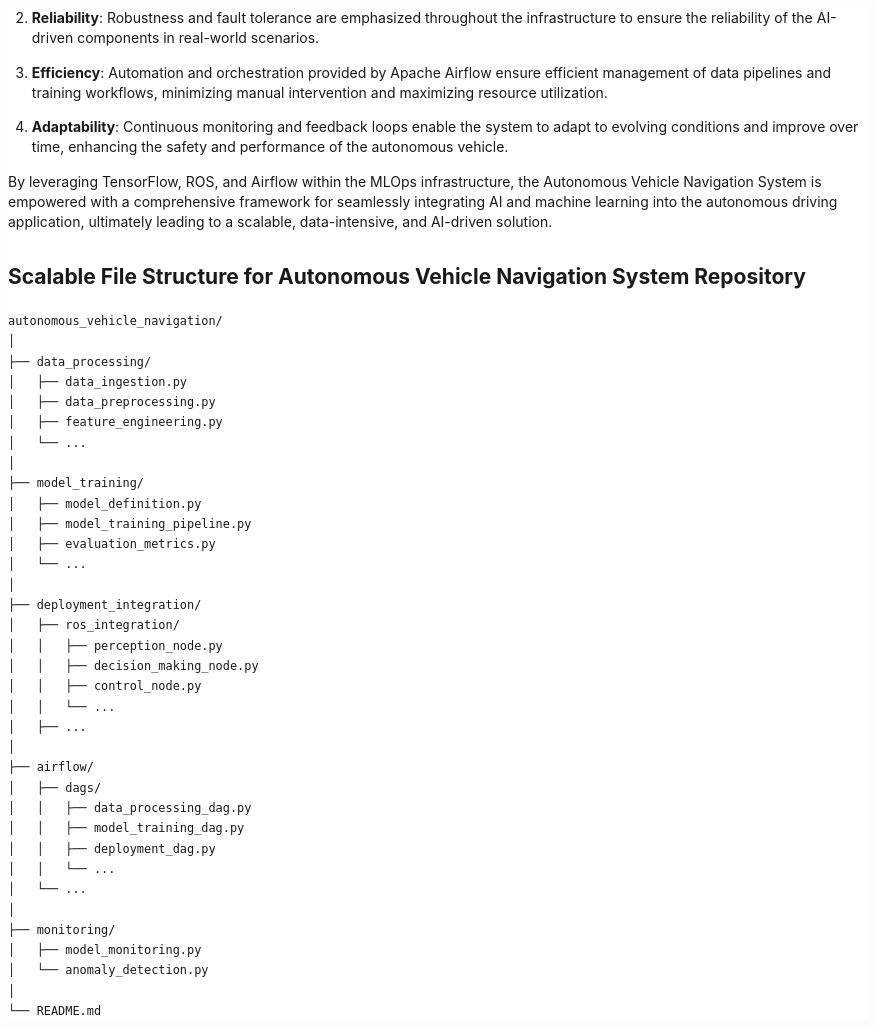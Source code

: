 2. **Reliability**: Robustness and fault tolerance are emphasized throughout the infrastructure to ensure the reliability of the AI-driven components in real-world scenarios.

3. **Efficiency**: Automation and orchestration provided by Apache Airflow ensure efficient management of data pipelines and training workflows, minimizing manual intervention and maximizing resource utilization.

4. **Adaptability**: Continuous monitoring and feedback loops enable the system to adapt to evolving conditions and improve over time, enhancing the safety and performance of the autonomous vehicle.

By leveraging TensorFlow, ROS, and Airflow within the MLOps infrastructure, the Autonomous Vehicle Navigation System is empowered with a comprehensive framework for seamlessly integrating AI and machine learning into the autonomous driving application, ultimately leading to a scalable, data-intensive, and AI-driven solution.

## Scalable File Structure for Autonomous Vehicle Navigation System Repository

```
autonomous_vehicle_navigation/
│
├── data_processing/
│   ├── data_ingestion.py
│   ├── data_preprocessing.py
│   ├── feature_engineering.py
│   └── ...
│
├── model_training/
│   ├── model_definition.py
│   ├── model_training_pipeline.py
│   ├── evaluation_metrics.py
│   └── ...
│
├── deployment_integration/
│   ├── ros_integration/
│   │   ├── perception_node.py
│   │   ├── decision_making_node.py
│   │   ├── control_node.py
│   │   └── ...
│   ├── ...
│
├── airflow/
│   ├── dags/
│   │   ├── data_processing_dag.py
│   │   ├── model_training_dag.py
│   │   ├── deployment_dag.py
│   │   └── ...
│   └── ...
│
├── monitoring/
│   ├── model_monitoring.py
│   └── anomaly_detection.py
│
└── README.md
```
